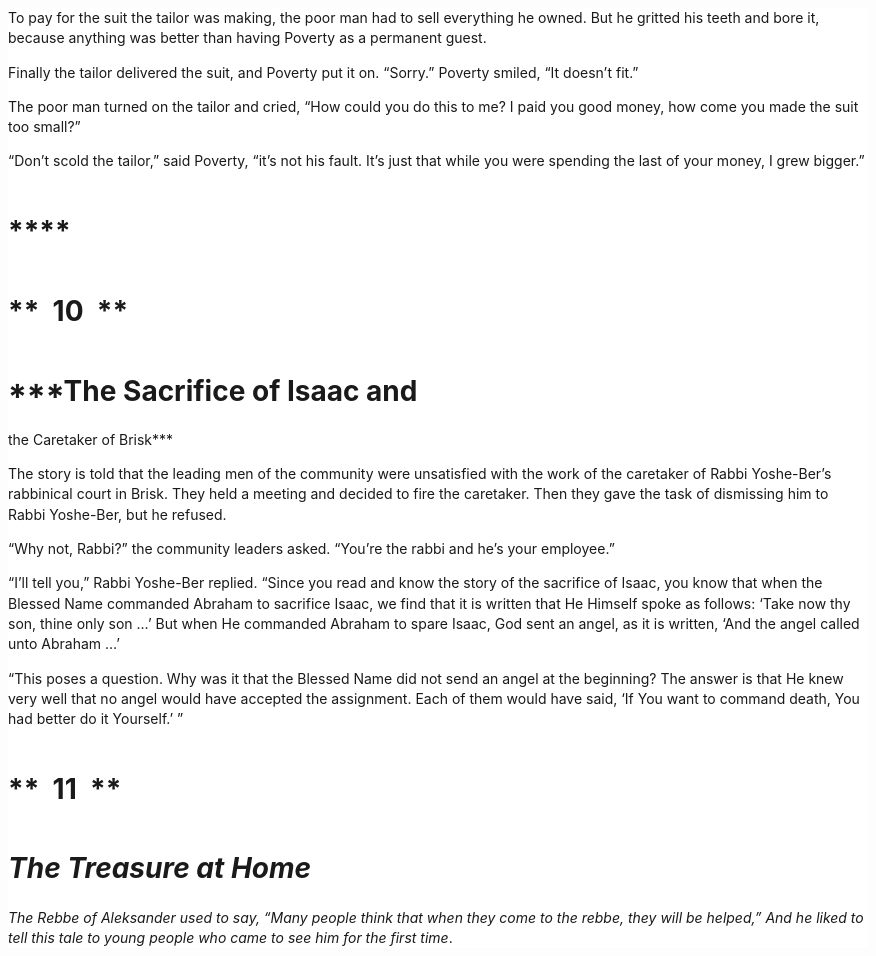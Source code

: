 To pay for the suit the tailor was making, the poor man had to sell everything he owned. But he gritted his teeth and bore it, because anything was better than having Poverty as a permanent guest.

Finally the tailor delivered the suit, and Poverty put it on. “Sorry.” Poverty smiled, “It doesn’t fit.”

The poor man turned on the tailor and cried, “How could you do this to me? I paid you good money, how come you made the suit too small?”

“Don’t scold the tailor,” said Poverty, “it’s not his fault. It’s just that while you were spending the last of your money, I grew bigger.”





# ****

# **  10  **

# ***The Sacrifice of Isaac and  
the Caretaker of Brisk***



The story is told that the leading men of the community were unsatisfied with the work of the caretaker of Rabbi Yoshe-Ber’s rabbinical court in Brisk. They held a meeting and decided to fire the caretaker. Then they gave the task of dismissing him to Rabbi Yoshe-Ber, but he refused.

“Why not, Rabbi?” the community leaders asked. “You’re the rabbi and he’s your employee.”

“I’ll tell you,” Rabbi Yoshe-Ber replied. “Since you read and know the story of the sacrifice of Isaac, you know that when the Blessed Name commanded Abraham to sacrifice Isaac, we find that it is written that He Himself spoke as follows: ‘Take now thy son, thine only son …’ But when He commanded Abraham to spare Isaac, God sent an angel, as it is written, ‘And the angel called unto Abraham …’

“This poses a question. Why was it that the Blessed Name did not send an angel at the beginning? The answer is that He knew very well that no angel would have accepted the assignment. Each of them would have said, ‘If You want to command death, You had better do it Yourself.’ ”  






# **  11  **

# ***The Treasure at Home***



*The Rebbe of Aleksander used to say, “Many people think that when they come to the rebbe, they will be helped,” And he liked to tell this tale to young people who came to see him for the first time*.
